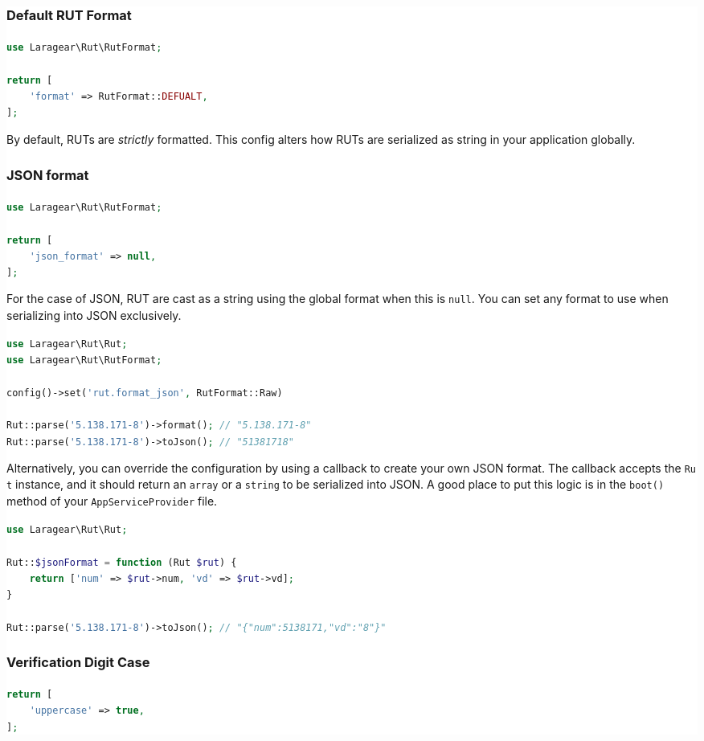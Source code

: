 ### Default RUT Format

```php
use Laragear\Rut\RutFormat;

return [
    'format' => RutFormat::DEFUALT,
];
```

By default, RUTs are _strictly_ formatted. This config alters how RUTs are serialized as string in your application globally.

### JSON format

```php
use Laragear\Rut\RutFormat;

return [
    'json_format' => null,
];
```

For the case of JSON, RUT are cast as a string using the global format when this is `null`. You can set any format to use when serializing into JSON exclusively.

```php
use Laragear\Rut\Rut;
use Laragear\Rut\RutFormat;

config()->set('rut.format_json', RutFormat::Raw)

Rut::parse('5.138.171-8')->format(); // "5.138.171-8"
Rut::parse('5.138.171-8')->toJson(); // "51381718"
```

Alternatively, you can override the configuration by using a callback to create your own JSON format. The callback accepts the `Rut` instance, and it should return an `array` or a `string` to be serialized into JSON. A good place to put this logic is in the `boot()` method of your `AppServiceProvider` file.

```php
use Laragear\Rut\Rut;

Rut::$jsonFormat = function (Rut $rut) {
    return ['num' => $rut->num, 'vd' => $rut->vd];
}

Rut::parse('5.138.171-8')->toJson(); // "{"num":5138171,"vd":"8"}"
```

### Verification Digit Case

```php
return [
    'uppercase' => true,
];
```
